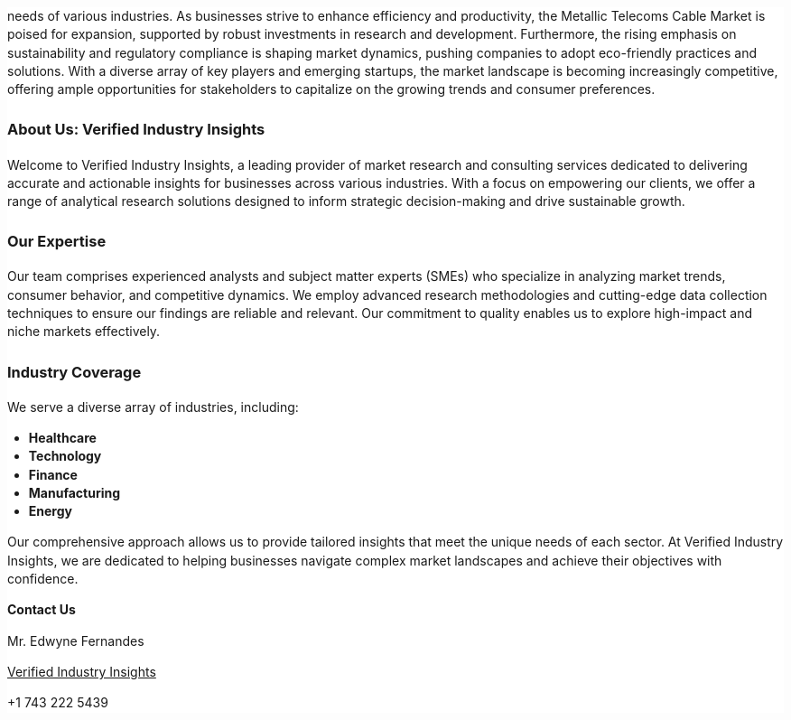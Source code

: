 needs of various industries. As businesses strive to enhance efficiency and productivity, the Metallic Telecoms Cable Market is poised for expansion, supported by robust investments in research and development. Furthermore, the rising emphasis on sustainability and regulatory compliance is shaping market dynamics, pushing companies to adopt eco-friendly practices and solutions. With a diverse array of key players and emerging startups, the market landscape is becoming increasingly competitive, offering ample opportunities for stakeholders to capitalize on the growing trends and consumer preferences.</p><h3>About Us: Verified Industry Insights</h3><p>Welcome to Verified Industry Insights, a leading provider of market research and consulting services dedicated to delivering accurate and actionable insights for businesses across various industries. With a focus on empowering our clients, we offer a range of analytical research solutions designed to inform strategic decision-making and drive sustainable growth.</p><h3>Our Expertise</h3><p>Our team comprises experienced analysts and subject matter experts (SMEs) who specialize in analyzing market trends, consumer behavior, and competitive dynamics. We employ advanced research methodologies and cutting-edge data collection techniques to ensure our findings are reliable and relevant. Our commitment to quality enables us to explore high-impact and niche markets effectively.</p><h3>Industry Coverage</h3><p>We serve a diverse array of industries, including:</p><ul><li><strong>Healthcare</strong></li><li><strong>Technology</strong></li><li><strong>Finance</strong></li><li><strong>Manufacturing</strong></li><li><strong>Energy</strong></li></ul><p>Our comprehensive approach allows us to provide tailored insights that meet the unique needs of each sector. At Verified Industry Insights, we are dedicated to helping businesses navigate complex market landscapes and achieve their objectives with confidence.</p><p><strong>Contact Us</strong></p><p>Mr. Edwyne Fernandes</p><p><a href="https://www.verifiedindustryinsights.com/">Verified Industry Insights</a></p><p>+1 743 222 5439</p>
